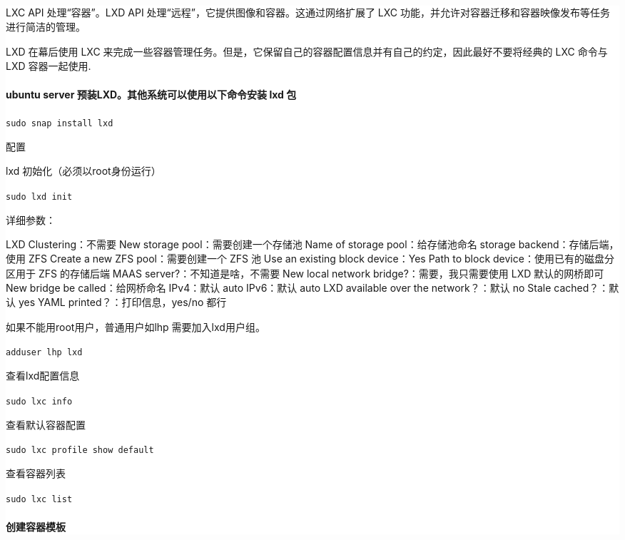 LXC API 处理“容器”。LXD API 处理“远程”，它提供图像和容器。这通过网络扩展了 LXC 功能，并允许对容器迁移和容器映像发布等任务进行简洁的管理。

LXD 在幕后使用 LXC 来完成一些容器管理任务。但是，它保留自己的容器配置信息并有自己的约定，因此最好不要将经典的 LXC 命令与 LXD 容器一起使用.

#### ubuntu server 预装LXD。其他系统可以使用以下命令安装 lxd 包

```shell
sudo snap install lxd
```

配置

lxd 初始化（必须以root身份运行）

```shell
sudo lxd init
```

详细参数：

LXD Clustering：不需要
New storage pool：需要创建一个存储池
Name of storage pool：给存储池命名
storage backend：存储后端，使用 ZFS
Create a new ZFS pool：需要创建一个 ZFS 池
Use an existing block device：Yes
Path to block device：使用已有的磁盘分区用于 ZFS 的存储后端
MAAS server?：不知道是啥，不需要
New local network bridge?：需要，我只需要使用 LXD 默认的网桥即可
New bridge be called：给网桥命名
IPv4：默认 auto
IPv6：默认 auto
LXD available over the network？：默认 no
Stale cached？：默认 yes
YAML printed？：打印信息，yes/no 都行

如果不能用root用户，普通用户如lhp 需要加入lxd用户组。

```shell
adduser lhp lxd 
```

查看lxd配置信息

```shell
sudo lxc info
```

查看默认容器配置

```shell
sudo lxc profile show default
```

查看容器列表

```shell
sudo lxc list
```

#### 创建容器模板
